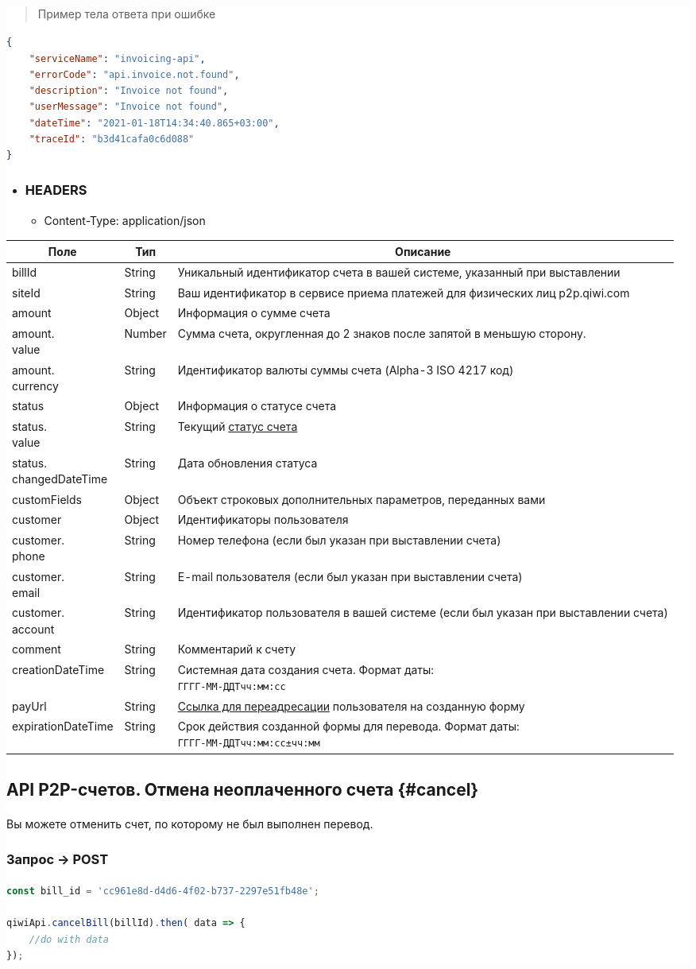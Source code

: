 >Пример тела ответа при ошибке

~~~json
{
    "serviceName": "invoicing-api",
    "errorCode": "api.invoice.not.found",
    "description": "Invoice not found",
    "userMessage": "Invoice not found",
    "dateTime": "2021-01-18T14:34:40.865+03:00",
    "traceId": "b3d41cafa0c6d088"
}
~~~

<ul class="nestedList header">
    <li><h3>HEADERS</h3>
        <ul>
             <li>Content-Type: application/json</li>
        </ul>
    </li>
</ul>

Поле|Тип|Описание
--------|---|--------
billId|String|Уникальный идентификатор счета в вашей системе, указанный при выставлении
siteId|String|Ваш идентификатор в сервисе приема платежей для физических лиц p2p.qiwi.com
amount|Object|Информация о сумме счета
amount.<br>value|Number|Сумма счета, округленная до 2 знаков после запятой в меньшую сторону.
amount.<br>currency|String|Идентификатор валюты суммы счета (Alpha-3 ISO 4217 код)
status|Object|Информация о статусе счета
status.<br>value  |String|Текущий [статус счета](#status)
status.<br>changedDateTime|String|Дата обновления статуса
customFields|Object|Объект строковых дополнительных параметров, переданных вами
customer|Object|Идентификаторы пользователя
customer.<br>phone  |String |Номер телефона (если был указан при выставлении счета)
customer.<br>email |String|E-mail пользователя (если был указан при выставлении счета)
customer.<br>account |String| Идентификатор пользователя в вашей системе (если был указан при выставлении счета)
comment|String|Комментарий к счету
creationDateTime|String| Системная дата создания счета. Формат даты:<br>`ГГГГ-ММ-ДДTчч:мм:сс`
payUrl|String|[Ссылка для переадресации](#payurl) пользователя на созданную форму
expirationDateTime|String|Срок действия созданной формы для перевода. Формат даты:<br>`ГГГГ-ММ-ДДTчч:мм:сс±чч:мм`

## API P2P-счетов. Отмена неоплаченного счета {#cancel}

Вы можете отменить счет, по которому не был выполнен перевод.

<h3 class="request method">Запрос → POST</h3>

~~~javascript
const bill_id = 'cc961e8d-d4d6-4f02-b737-2297e51fb48e';

qiwiApi.cancelBill(billId).then( data => {
    //do with data
});
~~~
